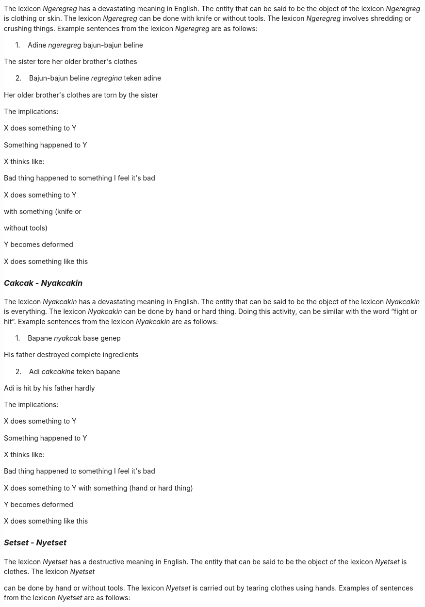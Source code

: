 <p><span class="font3">The lexicon </span><span class="font3" style="font-style:italic;">Ngeregreg</span><span class="font3"> has a devastating meaning in English. The entity that can be said to be the object of the lexicon </span><span class="font3" style="font-style:italic;">Ngeregreg</span><span class="font3"> is clothing or skin. The lexicon </span><span class="font3" style="font-style:italic;">Ngeregreg</span><span class="font3"> can be done with knife or without tools. The lexicon </span><span class="font3" style="font-style:italic;">Ngeregreg</span><span class="font3"> involves shredding or crushing things. Example sentences from the lexicon </span><span class="font3" style="font-style:italic;">Ngeregreg</span><span class="font3"> are as follows:</span></p>
<ul style="list-style:none;"><li>
<p><span class="font3">1. &nbsp;&nbsp;&nbsp;Adine </span><span class="font3" style="font-style:italic;">ngeregreg</span><span class="font3"> bajun-bajun beline</span></p></li></ul>
<p><span class="font3">The sister tore her older brother's clothes</span></p>
<ul style="list-style:none;"><li>
<p><span class="font3">2. &nbsp;&nbsp;&nbsp;Bajun-bajun beline </span><span class="font3" style="font-style:italic;">regregina</span><span class="font3"> teken adine</span></p></li></ul>
<p><span class="font3">Her older brother's clothes are torn by the sister</span></p>
<p><span class="font3">The implications:</span></p>
<p><span class="font3">X does something to Y</span></p>
<p><span class="font3">Something happened to Y</span></p>
<p><span class="font3">X thinks like:</span></p>
<p><span class="font3">Bad thing happened to something I feel it's bad</span></p>
<p><span class="font3">X does something to Y</span></p>
<p><span class="font3">with something (knife or</span></p>
<p><span class="font3">without tools)</span></p>
<p><span class="font3">Y becomes deformed</span></p>
<p><span class="font3">X does something like this</span></p>
<h3><a name="bookmark22"></a><span class="font3" style="font-weight:bold;font-style:italic;"><a name="bookmark23"></a>Cakcak</span><span class="font3" style="font-weight:bold;"> - </span><span class="font3" style="font-weight:bold;font-style:italic;">Nyakcakin</span></h3>
<p><span class="font3">The lexicon </span><span class="font3" style="font-style:italic;">Nyakcakin</span><span class="font3"> has a devastating meaning in English. The entity that can be said to be the object of the lexicon </span><span class="font3" style="font-style:italic;">Nyakcakin</span><span class="font3"> is everything. The lexicon </span><span class="font3" style="font-style:italic;">Nyakcakin</span><span class="font3"> can be done by hand or hard thing. Doing this activity, can be similar with the word “fight or hit”. Example sentences from the lexicon </span><span class="font3" style="font-style:italic;">Nyakcakin</span><span class="font3"> are as follows:</span></p>
<ul style="list-style:none;"><li>
<p><span class="font3">1. &nbsp;&nbsp;&nbsp;Bapane </span><span class="font3" style="font-style:italic;">nyakcak</span><span class="font3"> base genep</span></p></li></ul>
<p><span class="font3">His father destroyed complete ingredients</span></p>
<ul style="list-style:none;"><li>
<p><span class="font3">2. &nbsp;&nbsp;&nbsp;Adi </span><span class="font3" style="font-style:italic;">cakcakine</span><span class="font3"> teken bapane</span></p></li></ul>
<p><span class="font3">Adi is hit by his father hardly</span></p>
<p><span class="font3">The implications:</span></p>
<p><span class="font3">X does something to Y</span></p>
<p><span class="font3">Something happened to Y</span></p>
<p><span class="font3">X thinks like:</span></p>
<p><span class="font3">Bad thing happened to something I feel it's bad</span></p>
<p><span class="font3">X does something to Y with something (hand or hard thing)</span></p>
<p><span class="font3">Y becomes deformed</span></p>
<p><span class="font3">X does something like this</span></p>
<h3><a name="bookmark24"></a><span class="font3" style="font-weight:bold;font-style:italic;"><a name="bookmark25"></a>Setset</span><span class="font3" style="font-weight:bold;"> - </span><span class="font3" style="font-weight:bold;font-style:italic;">Nyetset</span></h3>
<p><span class="font3">The lexicon </span><span class="font3" style="font-style:italic;">Nyetset</span><span class="font3"> has a destructive meaning in English. The entity that can be said to be the object of the lexicon </span><span class="font3" style="font-style:italic;">Nyetset</span><span class="font3"> is clothes. The lexicon </span><span class="font3" style="font-style:italic;">Nyetset</span></p>
<p><span class="font3">can be done by hand or without tools. The lexicon </span><span class="font3" style="font-style:italic;">Nyetset</span><span class="font3"> is carried out by tearing clothes using hands. Examples of sentences from the lexicon </span><span class="font3" style="font-style:italic;">Nyetset</span><span class="font3"> are as follows:</span></p>